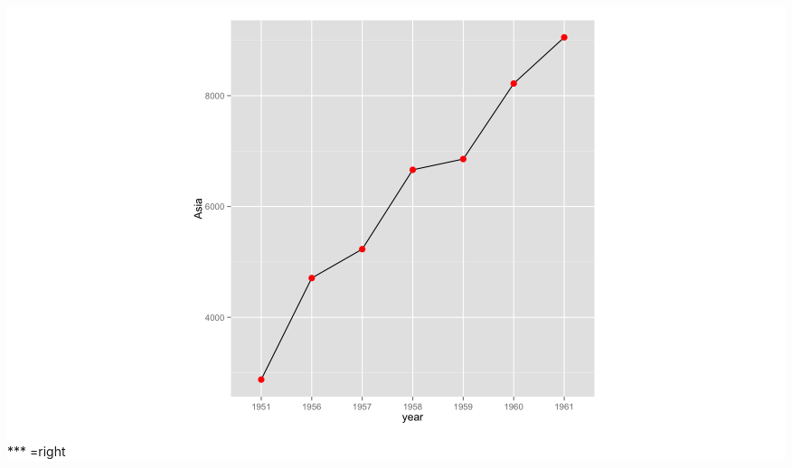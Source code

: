 <img src="assets/fig/unnamed-chunk-40.png" title="plot of chunk unnamed-chunk-40" alt="plot of chunk unnamed-chunk-40" width="468" style="display: block; margin: auto;" />

*** =right